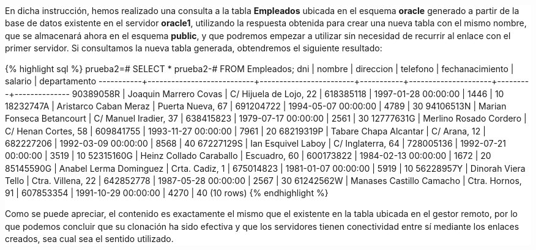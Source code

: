 En dicha instrucción, hemos realizado una consulta a la tabla **Empleados** ubicada en el esquema **oracle** generado a partir de la base de datos existente en el servidor **oracle1**, utilizando la respuesta obtenida para crear una nueva tabla con el mismo nombre, que se almacenará ahora en el esquema **public**, y que podremos empezar a utilizar sin necesidad de recurrir al enlace con el primer servidor. Si consultamos la nueva tabla generada, obtendremos el siguiente resultado:

{% highlight sql %}
prueba2=# SELECT *
prueba2-# FROM Empleados;
    dni    |          nombre           |       direccion        | telefono  |   fechanacimiento   | salario | departamento 
-----------+---------------------------+------------------------+-----------+---------------------+---------+--------------
 90389058R | Joaquin Marrero Covas     | C/ Hijuela de Lojo, 22 | 618385118 | 1997-01-28 00:00:00 |    1446 |           10
 18232747A | Aristarco Caban Meraz     | Puerta Nueva, 67       | 691204722 | 1994-05-07 00:00:00 |    4789 |           30
 94106513N | Marian Fonseca Betancourt | C/ Manuel Iradier, 37  | 638415823 | 1979-07-17 00:00:00 |    2561 |           30
 12777631G | Merlino Rosado Cordero    | C/ Henan Cortes, 58    | 609841755 | 1993-11-27 00:00:00 |    7961 |           20
 68219319P | Tabare Chapa Alcantar     | C/ Arana, 12           | 682227206 | 1992-03-09 00:00:00 |    8568 |           40
 67227129S | Ian Esquivel Laboy        | C/ Inglaterra, 64      | 728005136 | 1992-07-21 00:00:00 |    3519 |           10
 52315160G | Heinz Collado Caraballo   | Escuadro, 60           | 600173822 | 1984-02-13 00:00:00 |    1672 |           20
 85145590G | Anabel Lerma Dominguez    | Crta. Cadiz, 1         | 675014823 | 1981-01-07 00:00:00 |    5919 |           10
 56228957Y | Dinorah Viera Tello       | Ctra. Villena, 22      | 642852778 | 1987-05-28 00:00:00 |    2567 |           30
 61242562W | Manases Castillo Camacho  | Ctra. Hornos, 91       | 607853354 | 1991-10-29 00:00:00 |    4270 |           40
(10 rows)
{% endhighlight %}

Como se puede apreciar, el contenido es exactamente el mismo que el existente en la tabla ubicada en el gestor remoto, por lo que podemos concluir que su clonación ha sido efectiva y que los servidores tienen conectividad entre sí mediante los enlaces creados, sea cual sea el sentido utilizado.